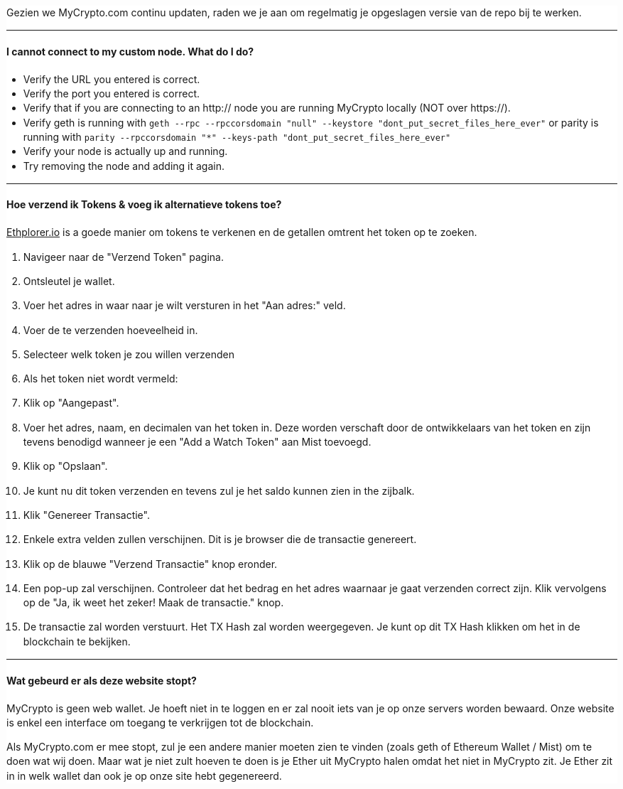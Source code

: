 Gezien we MyCrypto.com continu updaten, raden we je aan om regelmatig je opgeslagen versie van de repo bij te werken.

---

#### I cannot connect to my custom node. What do I do?

*   Verify the URL you entered is correct.
*   Verify the port you entered is correct.
*   Verify that if you are connecting to an http:// node you are running MyCrypto locally (NOT over https://).
*   Verify geth is running with `geth --rpc --rpccorsdomain "null" --keystore "dont_put_secret_files_here_ever"` or parity is running with `parity --rpccorsdomain "*" --keys-path "dont_put_secret_files_here_ever"`
*   Verify your node is actually up and running.
*   Try removing the node and adding it again.

---

#### Hoe verzend ik Tokens & voeg ik alternatieve tokens toe?

[Ethplorer.io](https://ethplorer.io/) is a goede manier om tokens te verkenen en de getallen omtrent het token op te zoeken.

1.  Navigeer naar de "Verzend Token" pagina.
2.  Ontsleutel je wallet.
3.  Voer het adres in waar naar je wilt versturen in het "Aan adres:" veld.
4.  Voer de te verzenden hoeveelheid in.
5.  Selecteer welk token je zou willen verzenden
6.  Als het token niet wordt vermeld:

1.  Klik op "Aangepast".
2.  Voer het adres, naam, en decimalen van het token in. Deze worden verschaft door de ontwikkelaars van het token en zijn tevens benodigd wanneer je een "Add a Watch Token" aan Mist toevoegd.
3.  Klik op "Opslaan".
4.  Je kunt nu dit token verzenden en tevens zul je het saldo kunnen zien in the zijbalk.

8.  Klik "Genereer Transactie".
9.  Enkele extra velden zullen verschijnen. Dit is je browser die de transactie genereert.
10.  Klik op de blauwe "Verzend Transactie" knop eronder.
11.  Een pop-up zal verschijnen. Controleer dat het bedrag en het adres waarnaar je gaat verzenden correct zijn. Klik vervolgens op de "Ja, ik weet het zeker! Maak de transactie." knop.
12.  De transactie zal worden verstuurt. Het TX Hash zal worden weergegeven. Je kunt op dit TX Hash klikken om het in de blockchain te bekijken.

---

#### Wat gebeurd er als deze website stopt?

MyCrypto is geen web wallet. Je hoeft niet in te loggen en er zal nooit iets van je op onze servers worden bewaard. Onze website is enkel een interface om toegang te verkrijgen tot de blockchain.

Als MyCrypto.com er mee stopt, zul je een andere manier moeten zien te vinden (zoals geth of Ethereum Wallet / Mist) om te doen wat wij doen. Maar wat je niet zult hoeven te doen is je Ether uit MyCrypto halen omdat het niet in MyCrypto zit. Je Ether zit in in welk wallet dan ook je op onze site hebt gegenereerd.
